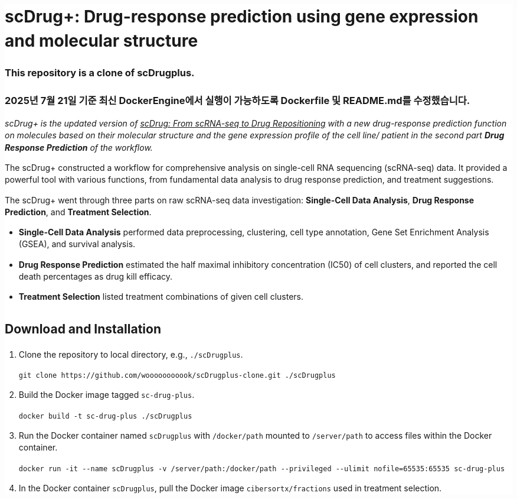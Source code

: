 # scDrug+: Drug-response prediction using gene expression and molecular structure

### This repository is a clone of scDrugplus. 

### 2025년 7월 21일 기준 최신 DockerEngine에서 실행이 가능하도록 Dockerfile 및 README.md를 수정했습니다.

*scDrug+ is the updated version of [scDrug: From scRNA-seq to Drug Repositioning](https://github.com/ailabstw/scDrug) with a new drug-response prediction function on molecules based on their molecular structure and the gene expression profile of the cell line/ patient in the second part **Drug Response Prediction** of the workflow.*

The scDrug+ constructed a workflow for comprehensive analysis on single-cell RNA sequencing (scRNA-seq) data. It provided a powerful tool with various functions, from fundamental data analysis to drug response prediction, and treatment suggestions.

The scDrug+ went through three parts on raw scRNA-seq data investigation: **Single-Cell Data Analysis**, **Drug Response Prediction**, and **Treatment Selection**.

- **Single-Cell Data Analysis** performed data preprocessing, clustering, cell type annotation, Gene Set Enrichment Analysis (GSEA), and survival analysis. 

- **Drug Response Prediction** estimated the half maximal inhibitory concentration (IC50) of cell clusters, and reported the cell death percentages as drug kill efficacy.

- **Treatment Selection** listed treatment combinations of given cell clusters.


## Download and Installation

1.  Clone the repository to local directory, e.g., `./scDrugplus`.

    ```
    git clone https://github.com/wooooooooook/scDrugplus-clone.git ./scDrugplus
    ```


2.  Build the Docker image tagged `sc-drug-plus`.

    ```
    docker build -t sc-drug-plus ./scDrugplus
    ```


3.  Run the Docker container named `scDrugplus` with `/docker/path` mounted to `/server/path` to access files within the Docker container.
    
    ```
    docker run -it --name scDrugplus -v /server/path:/docker/path --privileged --ulimit nofile=65535:65535 sc-drug-plus
    ```

    
4.  In the Docker container `scDrugplus`, pull the Docker image `cibersortx/fractions` used in treatment selection.
